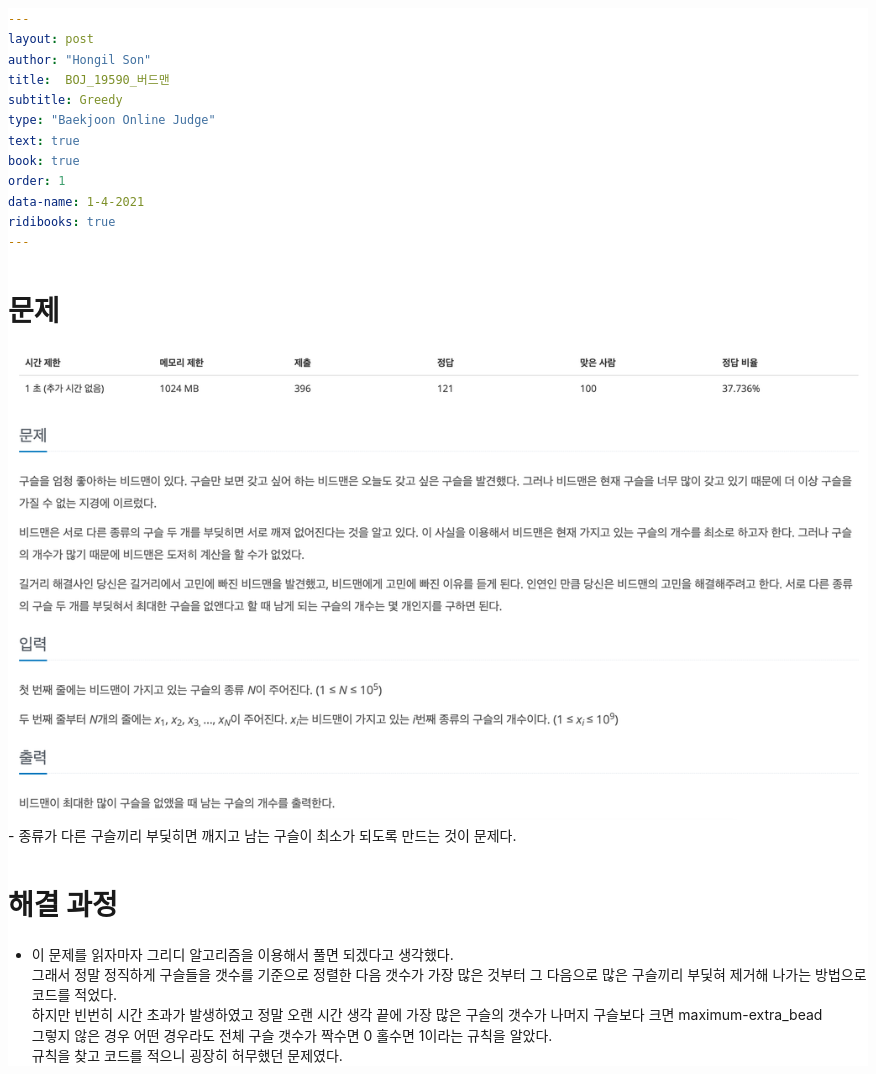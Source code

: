 ```yaml
---
layout: post
author: "Hongil Son"
title:  BOJ_19590_버드맨
subtitle: Greedy
type: "Baekjoon Online Judge"
text: true
book: true
order: 1
data-name: 1-4-2021
ridibooks: true
---
```



# 문제
<img src="img/19590.jpg" width="100%">
- 종류가 다른 구슬끼리 부딫히면 깨지고 남는 구슬이 최소가 되도록 만드는 것이 문제다.<br>

# 해결 과정
- 이 문제를 읽자마자 그리디 알고리즘을 이용해서 풀면 되겠다고 생각했다.<br>
그래서 정말 정직하게 구슬들을 갯수를 기준으로 정렬한 다음 갯수가 가장 많은 것부터 그 다음으로 많은 구슬끼리 부딫혀 제거해 나가는 방법으로 코드를 적었다.<br>
하지만 빈번히 시간 초과가 발생하였고 정말 오랜 시간 생각 끝에 가장 많은 구슬의 갯수가 나머지 구슬보다 크면 maximum-extra_bead<br>
그렇지 않은 경우 어떤 경우라도 전체 구슬 갯수가 짝수면 0 홀수면 1이라는 규칙을 알았다.<br>
규칙을 찾고 코드를 적으니 굉장히 허무했던 문제였다.
